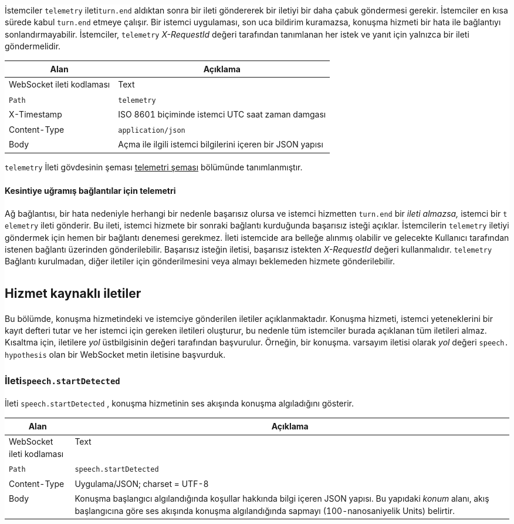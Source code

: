 İstemciler `telemetry` ileti`turn.end` aldıktan sonra bir ileti göndererek bir iletiyi bir daha çabuk göndermesi gerekir. İstemciler en kısa sürede kabul `turn.end` etmeye çalışır. Bir istemci uygulaması, son uca bildirim kuramazsa, konuşma hizmeti bir hata ile bağlantıyı sonlandırmayabilir. İstemciler, `telemetry` *X-RequestId* değeri tarafından tanımlanan her istek ve yanıt için yalnızca bir ileti göndermelidir.

| Alan | Açıklama |
| ------------- | ---------------- |
| WebSocket ileti kodlaması | Text |
| `Path` | `telemetry` |
| X-Timestamp | ISO 8601 biçiminde istemci UTC saat zaman damgası |
| Content-Type | `application/json` |
| Body | Açma ile ilgili istemci bilgilerini içeren bir JSON yapısı |

`telemetry` İleti gövdesinin şeması [telemetri şeması](#telemetry-schema) bölümünde tanımlanmıştır.

#### <a name="telemetry-for-interrupted-connections"></a>Kesintiye uğramış bağlantılar için telemetri

Ağ bağlantısı, bir hata nedeniyle herhangi bir nedenle başarısız olursa ve istemci hizmetten `turn.end` bir *ileti almazsa,* istemci bir `telemetry` ileti gönderir. Bu ileti, istemci hizmete bir sonraki bağlantı kurduğunda başarısız isteği açıklar. İstemcilerin `telemetry` iletiyi göndermek için hemen bir bağlantı denemesi gerekmez. İleti istemcide ara belleğe alınmış olabilir ve gelecekte Kullanıcı tarafından istenen bağlantı üzerinden gönderilebilir. Başarısız isteğin iletisi, başarısız istekten *X-RequestId* değeri kullanmalıdır. `telemetry` Bağlantı kurulmadan, diğer iletiler için gönderilmesini veya almayı beklemeden hizmete gönderilebilir.

## <a name="service-originated-messages"></a>Hizmet kaynaklı iletiler

Bu bölümde, konuşma hizmetindeki ve istemciye gönderilen iletiler açıklanmaktadır. Konuşma hizmeti, istemci yeteneklerini bir kayıt defteri tutar ve her istemci için gereken iletileri oluşturur, bu nedenle tüm istemciler burada açıklanan tüm iletileri almaz. Kısaltma için, iletilere *yol* üstbilgisinin değeri tarafından başvurulur. Örneğin, bir konuşma. varsayım iletisi olarak *yol* değeri `speech.hypothesis` olan bir WebSocket metin iletisine başvurduk.

### <a name="message-speechstartdetected"></a>İleti`speech.startDetected`

İleti `speech.startDetected` , konuşma hizmetinin ses akışında konuşma algıladığını gösterir.

| Alan | Açıklama |
| ------------- | ---------------- |
| WebSocket ileti kodlaması | Text |
| `Path` | `speech.startDetected` |
| Content-Type | Uygulama/JSON; charset = UTF-8 |
| Body | Konuşma başlangıcı algılandığında koşullar hakkında bilgi içeren JSON yapısı. Bu yapıdaki *konum* alanı, akış başlangıcına göre ses akışında konuşma algılandığında sapmayı (100-nanosaniyelik Units) belirtir. |
